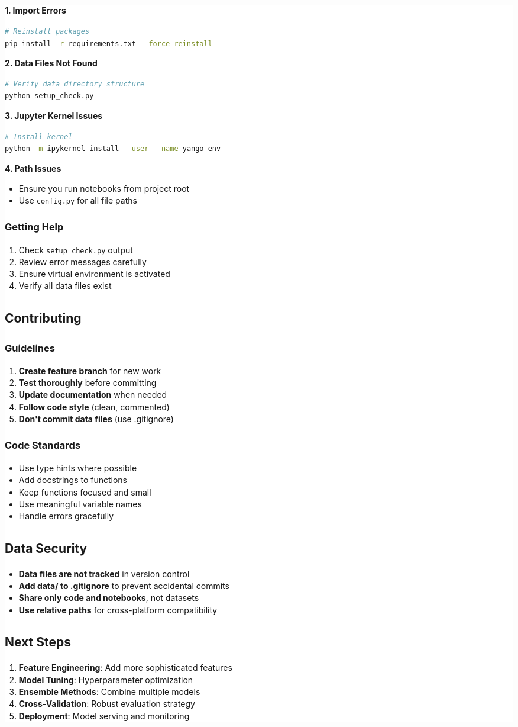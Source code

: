 **1. Import Errors**
```bash
# Reinstall packages
pip install -r requirements.txt --force-reinstall
```

**2. Data Files Not Found**
```bash
# Verify data directory structure
python setup_check.py
```

**3. Jupyter Kernel Issues**
```bash
# Install kernel
python -m ipykernel install --user --name yango-env
```

**4. Path Issues**
- Ensure you run notebooks from project root
- Use `config.py` for all file paths

### Getting Help
1. Check `setup_check.py` output
2. Review error messages carefully
3. Ensure virtual environment is activated
4. Verify all data files exist

## Contributing

### Guidelines
1. **Create feature branch** for new work
2. **Test thoroughly** before committing
3. **Update documentation** when needed
4. **Follow code style** (clean, commented)
5. **Don't commit data files** (use .gitignore)

### Code Standards
- Use type hints where possible
- Add docstrings to functions
- Keep functions focused and small
- Use meaningful variable names
- Handle errors gracefully

## Data Security

- **Data files are not tracked** in version control
- **Add data/ to .gitignore** to prevent accidental commits
- **Share only code and notebooks**, not datasets
- **Use relative paths** for cross-platform compatibility

## Next Steps

1. **Feature Engineering**: Add more sophisticated features
2. **Model Tuning**: Hyperparameter optimization
3. **Ensemble Methods**: Combine multiple models
4. **Cross-Validation**: Robust evaluation strategy
5. **Deployment**: Model serving and monitoring

